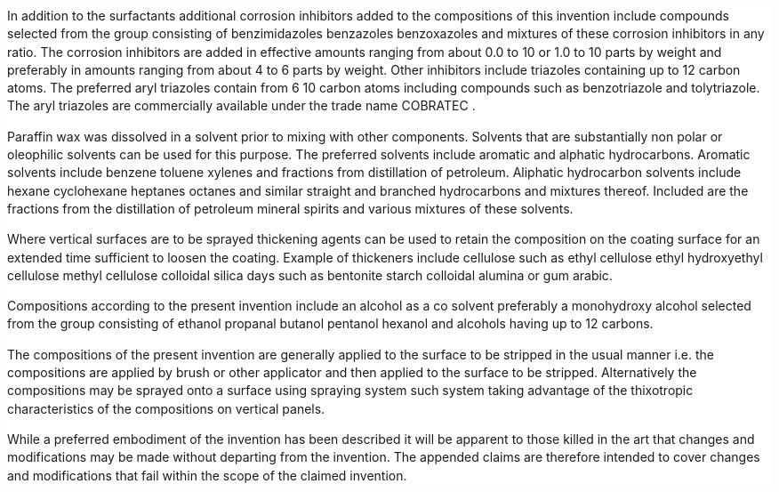 In addition to the surfactants additional corrosion inhibitors added to the compositions of this invention include compounds selected from the group consisting of benzimidazoles benzazoles benzoxazoles and mixtures of these corrosion inhibitors in any ratio. The corrosion inhibitors are added in effective amounts ranging from about 0.0 to 10 or 1.0 to 10 parts by weight and preferably in amounts ranging from about 4 to 6 parts by weight. Other inhibitors include triazoles containing up to 12 carbon atoms. The preferred aryl triazoles contain from 6 10 carbon atoms including compounds such as benzotriazole and tolytriazole. The aryl triazoles are commercially available under the trade name COBRATEC .

Paraffin wax was dissolved in a solvent prior to mixing with other components. Solvents that are substantially non polar or oleophilic solvents can be used for this purpose. The preferred solvents include aromatic and alphatic hydrocarbons. Aromatic solvents include benzene toluene xylenes and fractions from distillation of petroleum. Aliphatic hydrocarbon solvents include hexane cyclohexane heptanes octanes and similar straight and branched hydrocarbons and mixtures thereof. Included are the fractions from the distillation of petroleum mineral spirits and various mixtures of these solvents.

Where vertical surfaces are to be sprayed thickening agents can be used to retain the composition on the coating surface for an extended time sufficient to loosen the coating. Example of thickeners include cellulose such as ethyl cellulose ethyl hydroxyethyl cellulose methyl cellulose colloidal silica days such as bentonite starch colloidal alumina or gum arabic.

Compositions according to the present invention include an alcohol as a co solvent preferably a monohydroxy alcohol selected from the group consisting of ethanol propanal butanol pentanol hexanol and alcohols having up to 12 carbons.

The compositions of the present invention are generally applied to the surface to be stripped in the usual manner i.e. the compositions are applied by brush or other applicator and then applied to the surface to be stripped. Alternatively the compositions may be sprayed onto a surface using spraying system such system taking advantage of the thixotropic characteristics of the compositions on vertical panels.

While a preferred embodiment of the invention has been described it will be apparent to those killed in the art that changes and modifications may be made without departing from the invention. The appended claims are therefore intended to cover changes and modifications that fail within the scope of the claimed invention.


